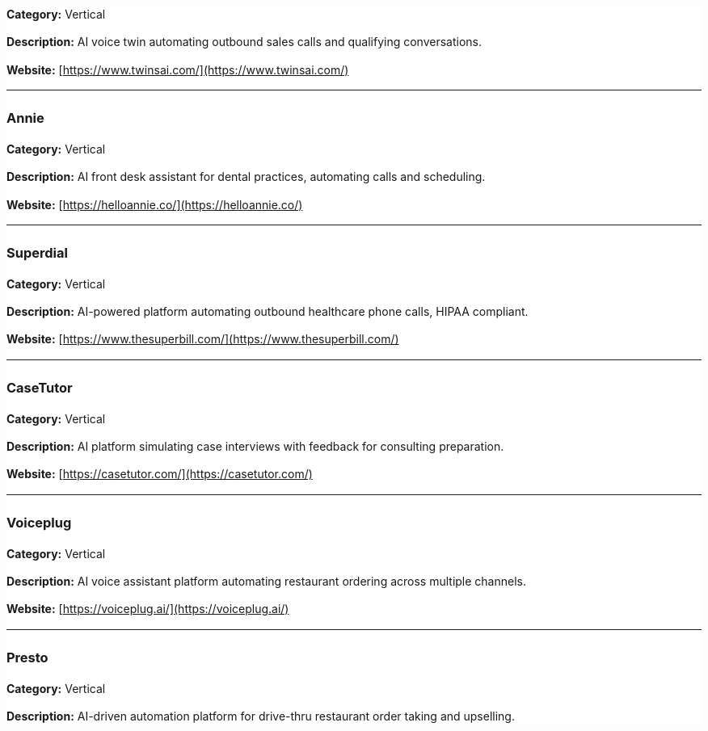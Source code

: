 **Category:** Vertical

**Description:** AI voice twin automating outbound sales calls and qualifying conversations.



**Website:** [https://www.twinsai.com/](https://www.twinsai.com/)

---

### <a id='annie'></a>Annie

**Category:** Vertical

**Description:** AI front desk assistant for dental practices, automating calls and scheduling.



**Website:** [https://helloannie.co/](https://helloannie.co/)

---

### <a id='superdial'></a>Superdial

**Category:** Vertical

**Description:** AI-powered platform automating outbound healthcare phone calls, HIPAA compliant.



**Website:** [https://www.thesuperbill.com/](https://www.thesuperbill.com/)

---

### <a id='casetutor'></a>CaseTutor

**Category:** Vertical

**Description:** AI platform simulating case interviews with feedback for consulting preparation.



**Website:** [https://casetutor.com/](https://casetutor.com/)

---

### <a id='voiceplug'></a>Voiceplug

**Category:** Vertical

**Description:** AI voice assistant platform automating restaurant ordering across multiple channels.

**Website:** [https://voiceplug.ai/](https://voiceplug.ai/)

---

### <a id='presto'></a>Presto

**Category:** Vertical

**Description:** AI-driven automation platform for drive-thru restaurant order taking and upselling.
